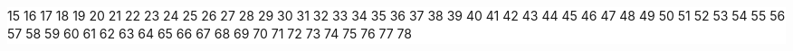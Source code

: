 </span><span class="lnt"> 15
</span><span class="lnt"> 16
</span><span class="lnt"> 17
</span><span class="lnt"> 18
</span><span class="lnt"> 19
</span><span class="lnt"> 20
</span><span class="lnt"> 21
</span><span class="lnt"> 22
</span><span class="lnt"> 23
</span><span class="lnt"> 24
</span><span class="lnt"> 25
</span><span class="lnt"> 26
</span><span class="lnt"> 27
</span><span class="lnt"> 28
</span><span class="lnt"> 29
</span><span class="lnt"> 30
</span><span class="lnt"> 31
</span><span class="lnt"> 32
</span><span class="lnt"> 33
</span><span class="lnt"> 34
</span><span class="lnt"> 35
</span><span class="lnt"> 36
</span><span class="lnt"> 37
</span><span class="lnt"> 38
</span><span class="lnt"> 39
</span><span class="lnt"> 40
</span><span class="lnt"> 41
</span><span class="lnt"> 42
</span><span class="lnt"> 43
</span><span class="lnt"> 44
</span><span class="lnt"> 45
</span><span class="lnt"> 46
</span><span class="lnt"> 47
</span><span class="lnt"> 48
</span><span class="lnt"> 49
</span><span class="lnt"> 50
</span><span class="lnt"> 51
</span><span class="lnt"> 52
</span><span class="lnt"> 53
</span><span class="lnt"> 54
</span><span class="lnt"> 55
</span><span class="lnt"> 56
</span><span class="lnt"> 57
</span><span class="lnt"> 58
</span><span class="lnt"> 59
</span><span class="lnt"> 60
</span><span class="lnt"> 61
</span><span class="lnt"> 62
</span><span class="lnt"> 63
</span><span class="lnt"> 64
</span><span class="lnt"> 65
</span><span class="lnt"> 66
</span><span class="lnt"> 67
</span><span class="lnt"> 68
</span><span class="lnt"> 69
</span><span class="lnt"> 70
</span><span class="lnt"> 71
</span><span class="lnt"> 72
</span><span class="lnt"> 73
</span><span class="lnt"> 74
</span><span class="lnt"> 75
</span><span class="lnt"> 76
</span><span class="lnt"> 77
</span><span class="lnt"> 78
